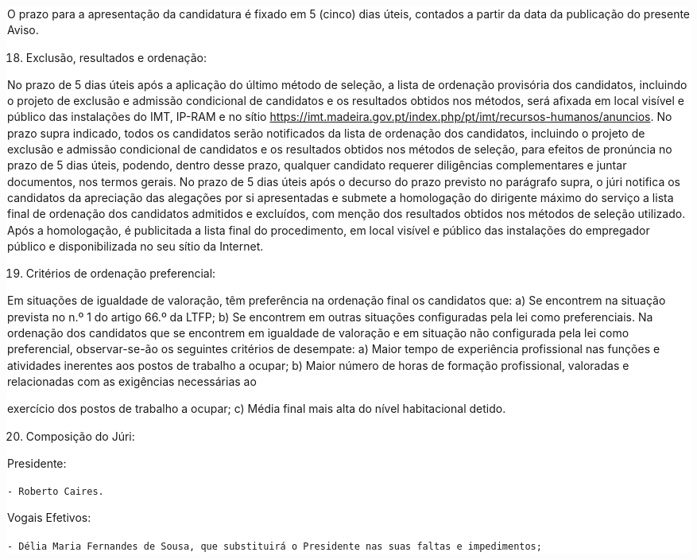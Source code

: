O prazo para a apresentação da candidatura é fixado em 5 (cinco) dias úteis, contados a partir da data da publicação
do presente Aviso.

18. Exclusão, resultados e ordenação:

No prazo de 5 dias úteis após a aplicação do último método de seleção, a lista de ordenação provisória dos candidatos,
incluindo o projeto de exclusão e admissão condicional de candidatos e os resultados obtidos nos métodos, será
afixada em local visível e público das instalações do IMT, IP-RAM e no sítio
https://imt.madeira.gov.pt/index.php/pt/imt/recursos-humanos/anuncios.
No prazo supra indicado, todos os candidatos serão notificados da lista de ordenação dos candidatos, incluindo o
projeto de exclusão e admissão condicional de candidatos e os resultados obtidos nos métodos de seleção, para efeitos
de pronúncia no prazo de 5 dias úteis, podendo, dentro desse prazo, qualquer candidato requerer diligências
complementares e juntar documentos, nos termos gerais.
No prazo de 5 dias úteis após o decurso do prazo previsto no parágrafo supra, o júri notifica os candidatos da
apreciação das alegações por si apresentadas e submete a homologação do dirigente máximo do serviço a lista final de
ordenação dos candidatos admitidos e excluídos, com menção dos resultados obtidos nos métodos de seleção
utilizado.
Após a homologação, é publicitada a lista final do procedimento, em local visível e público das instalações do
empregador público e disponibilizada no seu sítio da Internet.

19. Critérios de ordenação preferencial:

Em situações de igualdade de valoração, têm preferência na ordenação final os candidatos que:
a) Se encontrem na situação prevista no n.º 1 do artigo 66.º da LTFP;
b) Se encontrem em outras situações configuradas pela lei como preferenciais.
Na ordenação dos candidatos que se encontrem em igualdade de valoração e em situação não configurada pela
lei como preferencial, observar-se-ão os seguintes critérios de desempate:
a) Maior tempo de experiência profissional nas funções e atividades inerentes aos postos de trabalho a ocupar;
b) Maior número de horas de formação profissional, valoradas e relacionadas com as exigências necessárias ao

exercício dos postos de trabalho a ocupar;
c) Média final mais alta do nível habitacional detido.

20. Composição do Júri:


Presidente:

    - Roberto Caires.

Vogais Efetivos:

    - Délia Maria Fernandes de Sousa, que substituirá o Presidente nas suas faltas e impedimentos;

